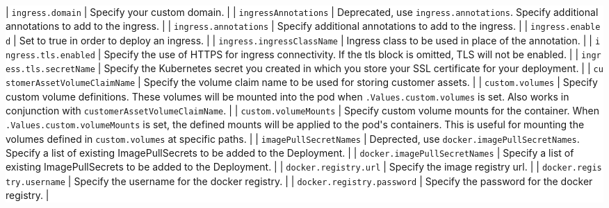 | `ingress.domain`                        | Specify your custom domain.                                                                                                                                                                                                                                                                                         |
| `ingressAnnotations`                        | Deprecated, use `ingress.annotations`. Specify additional annotations to add to the ingress.                                                                                                                                                                                                      |
| `ingress.annotations`                        | Specify additional annotations to add to the ingress.                                                                                                                                                                                                           |
| `ingress.enabled`                        | Set to true in order to deploy an ingress.                                                                                                                                                                                                                                               |
| `ingress.ingressClassName`                        | Ingress class to be used in place of the annotation.                                                                                                                                                                                                                                               |
| `ingress.tls.enabled`                        | Specify the use of HTTPS for ingress connectivity. If the tls block is omitted, TLS will not be enabled.                                                                                                                                                                                                                                               |
| `ingress.tls.secretName`                        | Specify the Kubernetes secret you created in which you store your SSL certificate for your deployment.                                                                                                                                                                                                                                               |
| `customerAssetVolumeClaimName`                        | Specify the volume claim name to be used for storing customer assets.                                                                                                                                                                                                                                                                                          |
| `custom.volumes`                        | Specify custom volume definitions. These volumes will be mounted into the pod when `.Values.custom.volumes` is set. Also works in conjunction with `customerAssetVolumeClaimName`.                                                                                                                                                                                                                                                                                          |
| `custom.volumeMounts`                        |  Specify custom volume mounts for the container. When `.Values.custom.volumeMounts` is set, the defined mounts will be applied to the pod's containers. This is useful for mounting the volumes defined in `custom.volumes` at specific paths.                                                                                                                                                                                                                                                                                          |
| `imagePullSecretNames`                        | Deprected, use `docker.imagePullSecretNames`. Specify a list of existing ImagePullSecrets to be added to the Deployment.                                                                                                                                                                                        |
| `docker.imagePullSecretNames`                        | Specify a list of existing ImagePullSecrets to be added to the Deployment.                                                                                                                                                                                                                                                                                         |
| `docker.registry.url`                        | Specify the image registry url.                                                                                                                                                                                                                                                                                          |
| `docker.registry.username`                        | Specify the username for the docker registry.                                                                                                                                                                                                                                                                                          |
| `docker.registry.password`                        | Specify the password for the docker registry.                                                                                                                                                                                                                                                                                          |